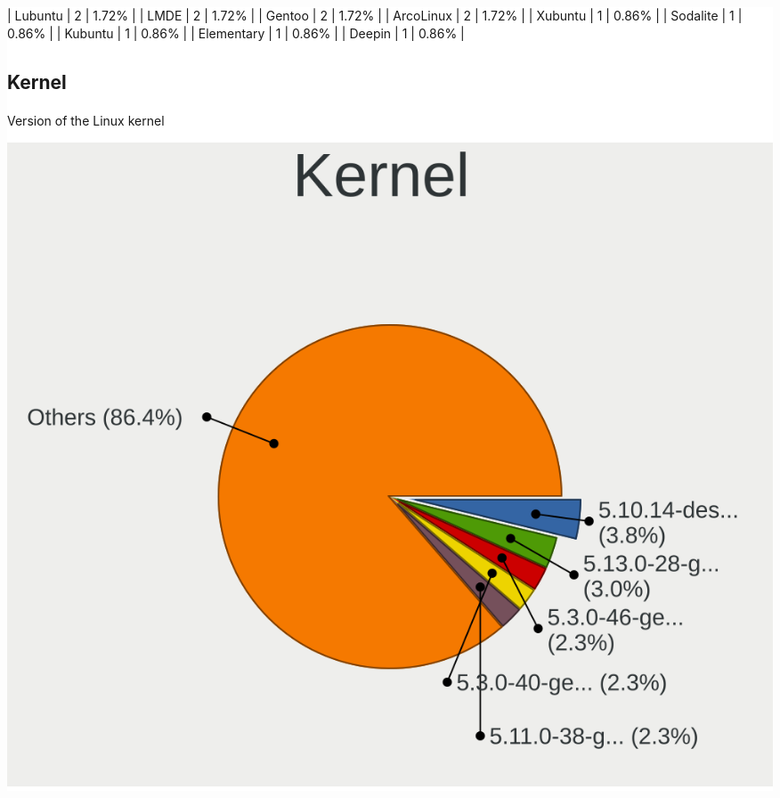 | Lubuntu      | 2         | 1.72%   |
| LMDE         | 2         | 1.72%   |
| Gentoo       | 2         | 1.72%   |
| ArcoLinux    | 2         | 1.72%   |
| Xubuntu      | 1         | 0.86%   |
| Sodalite     | 1         | 0.86%   |
| Kubuntu      | 1         | 0.86%   |
| Elementary   | 1         | 0.86%   |
| Deepin       | 1         | 0.86%   |

Kernel
------

Version of the Linux kernel

![Kernel](./All/images/pie_chart/os_kernel.svg)
